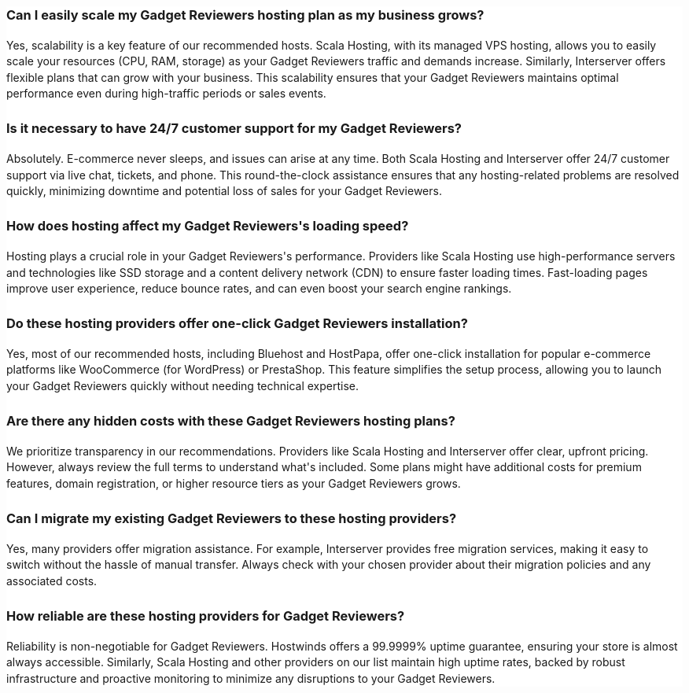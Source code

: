 ### Can I easily scale my Gadget Reviewers hosting plan as my business grows? 
Yes, scalability is a key feature of our recommended hosts. Scala Hosting, with its managed VPS hosting, allows you to easily scale your resources (CPU, RAM, storage) as your Gadget Reviewers traffic and demands increase. Similarly, Interserver offers flexible plans that can grow with your business. This scalability ensures that your Gadget Reviewers maintains optimal performance even during high-traffic periods or sales events.

### Is it necessary to have 24/7 customer support for my Gadget Reviewers? 
Absolutely. E-commerce never sleeps, and issues can arise at any time. Both Scala Hosting and Interserver offer 24/7 customer support via live chat, tickets, and phone. This round-the-clock assistance ensures that any hosting-related problems are resolved quickly, minimizing downtime and potential loss of sales for your Gadget Reviewers.

### How does hosting affect my Gadget Reviewers's loading speed? 
Hosting plays a crucial role in your Gadget Reviewers's performance. Providers like Scala Hosting use high-performance servers and technologies like SSD storage and a content delivery network (CDN) to ensure faster loading times. Fast-loading pages improve user experience, reduce bounce rates, and can even boost your search engine rankings.

### Do these hosting providers offer one-click Gadget Reviewers installation? 
Yes, most of our recommended hosts, including Bluehost and HostPapa, offer one-click installation for popular e-commerce platforms like WooCommerce (for WordPress) or PrestaShop. This feature simplifies the setup process, allowing you to launch your Gadget Reviewers quickly without needing technical expertise.

### Are there any hidden costs with these Gadget Reviewers hosting plans? 
We prioritize transparency in our recommendations. Providers like Scala Hosting and Interserver offer clear, upfront pricing. However, always review the full terms to understand what's included. Some plans might have additional costs for premium features, domain registration, or higher resource tiers as your Gadget Reviewers grows.

### Can I migrate my existing Gadget Reviewers to these hosting providers? 
Yes, many providers offer migration assistance. For example, Interserver provides free migration services, making it easy to switch without the hassle of manual transfer. Always check with your chosen provider about their migration policies and any associated costs.

### How reliable are these hosting providers for Gadget Reviewers? 
Reliability is non-negotiable for Gadget Reviewers. Hostwinds offers a 99.9999% uptime guarantee, ensuring your store is almost always accessible. Similarly, Scala Hosting and other providers on our list maintain high uptime rates, backed by robust infrastructure and proactive monitoring to minimize any disruptions to your Gadget Reviewers.

